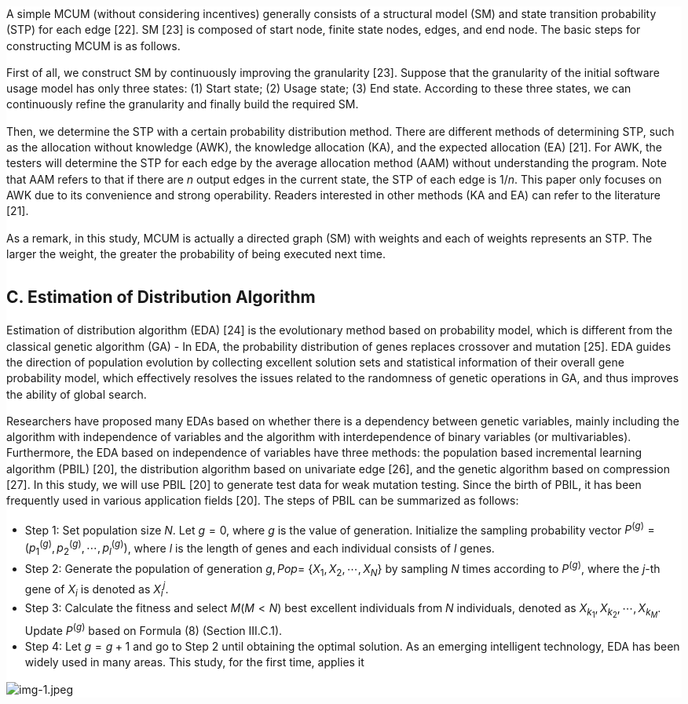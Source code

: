 A simple MCUM (without considering incentives) generally consists of a structural model (SM) and state transition probability (STP) for each edge [22]. SM [23] is composed of start node, finite state nodes, edges, and end node. The basic steps for constructing MCUM is as follows.

First of all, we construct SM by continuously improving the granularity [23]. Suppose that the granularity of the initial software usage model has only three states: (1) Start state; (2) Usage state; (3) End state. According to these three states, we
can continuously refine the granularity and finally build the required SM.

Then, we determine the STP with a certain probability distribution method. There are different methods of determining STP, such as the allocation without knowledge (AWK), the knowledge allocation (KA), and the expected allocation (EA) [21]. For AWK, the testers will determine the STP for each edge by the average allocation method (AAM) without understanding the program. Note that AAM refers to that if there are $n$ output edges in the current state, the STP of each edge is $1 / n$. This paper only focuses on AWK due to its convenience and strong operability. Readers interested in other methods (KA and EA) can refer to the literature [21].

As a remark, in this study, MCUM is actually a directed graph (SM) with weights and each of weights represents an STP. The larger the weight, the greater the probability of being executed next time.

## C. Estimation of Distribution Algorithm

Estimation of distribution algorithm (EDA) [24] is the evolutionary method based on probability model, which is different from the classical genetic algorithm (GA) - In EDA, the probability distribution of genes replaces crossover and mutation [25]. EDA guides the direction of population evolution by collecting excellent solution sets and statistical information of their overall gene probability model, which effectively resolves the issues related to the randomness of genetic operations in GA, and thus improves the ability of global search.

Researchers have proposed many EDAs based on whether there is a dependency between genetic variables, mainly including the algorithm with independence of variables and the algorithm with interdependence of binary variables (or multivariables). Furthermore, the EDA based on independence of variables have three methods: the population based incremental learning algorithm (PBIL) [20], the distribution algorithm based on univariate edge [26], and the genetic algorithm based on compression [27]. In this study, we will use PBIL [20] to generate test data for weak mutation testing. Since the birth of PBIL, it has been frequently used in various application fields [20]. The steps of PBIL can be summarized as follows:

- Step 1: Set population size $N$. Let $g=0$, where $g$ is the value of generation. Initialize the sampling probability vector $P^{(g)}=\left(p_{1}^{(g)}, p_{2}^{(g)}, \cdots, p_{l}^{(g)}\right)$, where $l$ is the length of genes and each individual consists of $l$ genes.
- Step 2: Generate the population of generation $g, P o p=$ $\left\{X_{1}, X_{2}, \cdots, X_{N}\right\}$ by sampling $N$ times according to $P^{(g)}$, where the $j$-th gene of $X_{i}$ is denoted as $X_{i}^{j}$.
- Step 3: Calculate the fitness and select $M(M<N)$ best excellent individuals from $N$ individuals, denoted as $X_{k_{1}}, X_{k_{2}}, \cdots, X_{k_{M}}$. Update $P^{(g)}$ based on Formula (8) (Section III.C.1).
- Step 4: Let $g=g+1$ and go to Step 2 until obtaining the optimal solution.
As an emerging intelligent technology, EDA has been widely used in many areas. This study, for the first time, applies it

![img-1.jpeg](img-1.jpeg)


[^0]:    Manuscript received 1 April 2023; revised 13 January 2024; accepted 22 January 2024. Date of publication 24 January 2024; date of current version 15 March 2024. This work was supported in part by the National Natural Science Foundation of China under Grant 62373357 and Grant 42230704, in part by the Graduate Innovation Program of China University of Mining and Technology under Grant 2021WLRXJ074, in part by the 2021 Postgraduate Research and Practice Innovation Program of Jiangsu Province under Grant KYCX21_2136, in part by the Major Project of Natural Science Research of the Jiangsu Higher Education Institutions of China under Grant 21KJA520006, and in part by the Xuzhou Science and Technology Plan Project under Grant KC21007. Recommended for acceptance by L. Mariani. (Corresponding author: Xiangjuan Yao.)
[^0]:    ${ }^{2}$ https://visustin.en.softonic.com